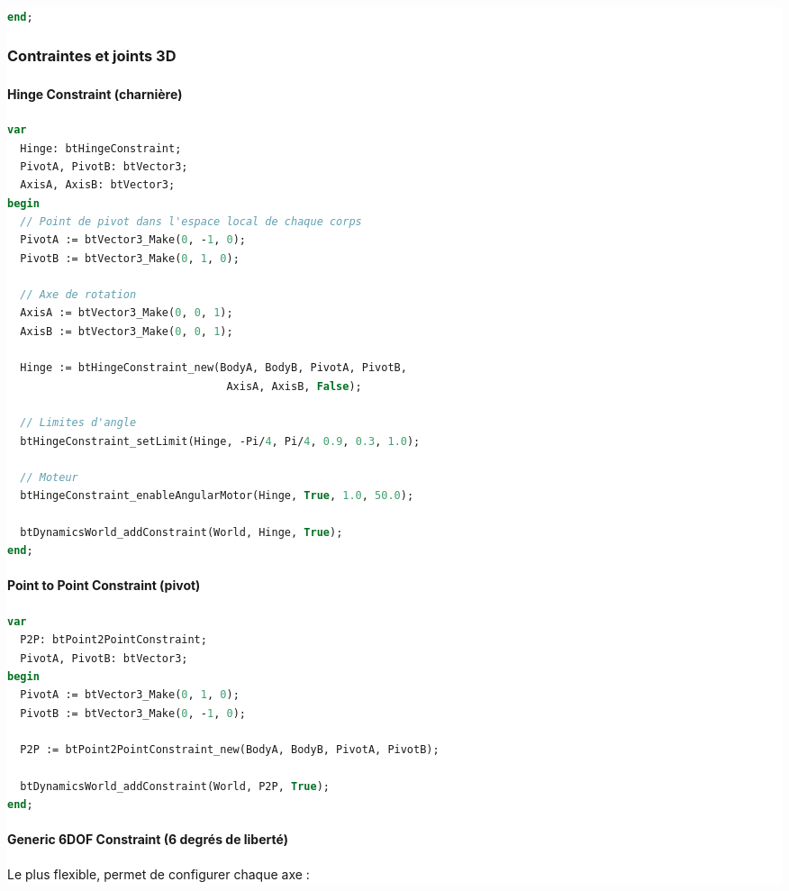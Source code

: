 ```pascal
end;
```

### Contraintes et joints 3D

#### Hinge Constraint (charnière)

```pascal
var
  Hinge: btHingeConstraint;
  PivotA, PivotB: btVector3;
  AxisA, AxisB: btVector3;
begin
  // Point de pivot dans l'espace local de chaque corps
  PivotA := btVector3_Make(0, -1, 0);
  PivotB := btVector3_Make(0, 1, 0);

  // Axe de rotation
  AxisA := btVector3_Make(0, 0, 1);
  AxisB := btVector3_Make(0, 0, 1);

  Hinge := btHingeConstraint_new(BodyA, BodyB, PivotA, PivotB,
                                  AxisA, AxisB, False);

  // Limites d'angle
  btHingeConstraint_setLimit(Hinge, -Pi/4, Pi/4, 0.9, 0.3, 1.0);

  // Moteur
  btHingeConstraint_enableAngularMotor(Hinge, True, 1.0, 50.0);

  btDynamicsWorld_addConstraint(World, Hinge, True);
end;
```

#### Point to Point Constraint (pivot)

```pascal
var
  P2P: btPoint2PointConstraint;
  PivotA, PivotB: btVector3;
begin
  PivotA := btVector3_Make(0, 1, 0);
  PivotB := btVector3_Make(0, -1, 0);

  P2P := btPoint2PointConstraint_new(BodyA, BodyB, PivotA, PivotB);

  btDynamicsWorld_addConstraint(World, P2P, True);
end;
```

#### Generic 6DOF Constraint (6 degrés de liberté)

Le plus flexible, permet de configurer chaque axe :
